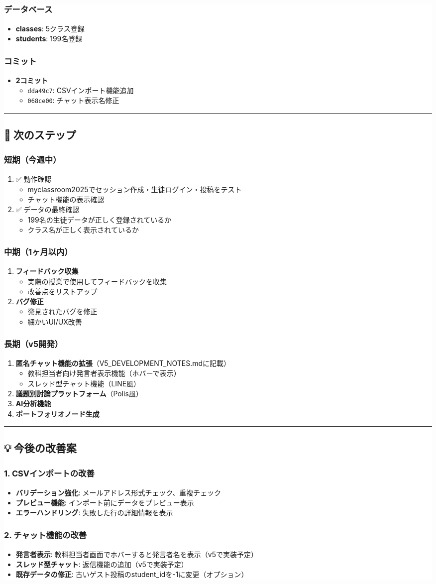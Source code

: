 ### データベース
- **classes**: 5クラス登録
- **students**: 199名登録

### コミット
- **2コミット**
  - `dda49c7`: CSVインポート機能追加
  - `068ce00`: チャット表示名修正

---

## 🚀 次のステップ

### 短期（今週中）
1. ✅ 動作確認
   - myclassroom2025でセッション作成・生徒ログイン・投稿をテスト
   - チャット機能の表示確認
2. ✅ データの最終確認
   - 199名の生徒データが正しく登録されているか
   - クラス名が正しく表示されているか

### 中期（1ヶ月以内）
1. **フィードバック収集**
   - 実際の授業で使用してフィードバックを収集
   - 改善点をリストアップ
2. **バグ修正**
   - 発見されたバグを修正
   - 細かいUI/UX改善

### 長期（v5開発）
1. **匿名チャット機能の拡張**（V5_DEVELOPMENT_NOTES.mdに記載）
   - 教科担当者向け発言者表示機能（ホバーで表示）
   - スレッド型チャット機能（LINE風）
2. **議題別討論プラットフォーム**（Polis風）
3. **AI分析機能**
4. **ポートフォリオノード生成**

---

## 💡 今後の改善案

### 1. CSVインポートの改善
- **バリデーション強化**: メールアドレス形式チェック、重複チェック
- **プレビュー機能**: インポート前にデータをプレビュー表示
- **エラーハンドリング**: 失敗した行の詳細情報を表示

### 2. チャット機能の改善
- **発言者表示**: 教科担当者画面でホバーすると発言者名を表示（v5で実装予定）
- **スレッド型チャット**: 返信機能の追加（v5で実装予定）
- **既存データの修正**: 古いゲスト投稿のstudent_idを-1に変更（オプション）
